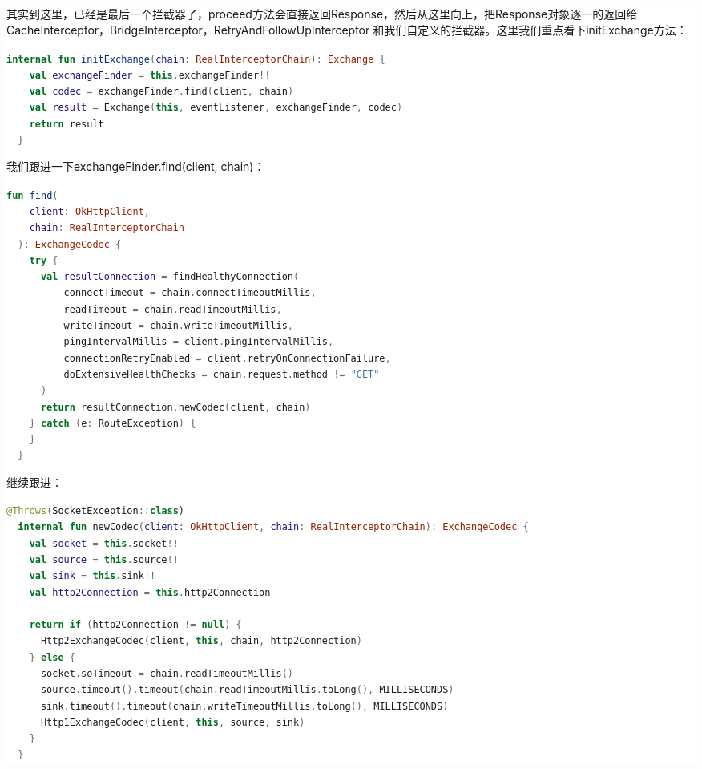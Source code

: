 其实到这里，已经是最后一个拦截器了，proceed方法会直接返回Response，然后从这里向上，把Response对象逐一的返回给CacheInterceptor，BridgeInterceptor，RetryAndFollowUpInterceptor 和我们自定义的拦截器。这里我们重点看下initExchange方法：

```kotlin
internal fun initExchange(chain: RealInterceptorChain): Exchange {
    val exchangeFinder = this.exchangeFinder!!
    val codec = exchangeFinder.find(client, chain)
    val result = Exchange(this, eventListener, exchangeFinder, codec)
    return result
  }
```

我们跟进一下exchangeFinder.find(client, chain)：

```kotlin
fun find(
    client: OkHttpClient,
    chain: RealInterceptorChain
  ): ExchangeCodec {
    try {
      val resultConnection = findHealthyConnection(
          connectTimeout = chain.connectTimeoutMillis,
          readTimeout = chain.readTimeoutMillis,
          writeTimeout = chain.writeTimeoutMillis,
          pingIntervalMillis = client.pingIntervalMillis,
          connectionRetryEnabled = client.retryOnConnectionFailure,
          doExtensiveHealthChecks = chain.request.method != "GET"
      )
      return resultConnection.newCodec(client, chain)
    } catch (e: RouteException) {
    }
  }
```

继续跟进：

```kotlin
@Throws(SocketException::class)
  internal fun newCodec(client: OkHttpClient, chain: RealInterceptorChain): ExchangeCodec {
    val socket = this.socket!!
    val source = this.source!!
    val sink = this.sink!!
    val http2Connection = this.http2Connection

    return if (http2Connection != null) {
      Http2ExchangeCodec(client, this, chain, http2Connection)
    } else {
      socket.soTimeout = chain.readTimeoutMillis()
      source.timeout().timeout(chain.readTimeoutMillis.toLong(), MILLISECONDS)
      sink.timeout().timeout(chain.writeTimeoutMillis.toLong(), MILLISECONDS)
      Http1ExchangeCodec(client, this, source, sink)
    }
  }
```

